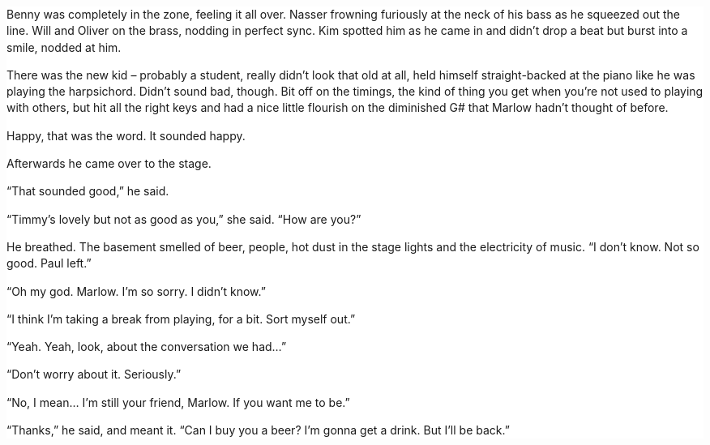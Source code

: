 Benny was completely in the zone, feeling it all over. Nasser frowning furiously at the neck of his bass as he squeezed out the line. Will and Oliver on the brass, nodding in perfect sync. Kim spotted him as he came in and didn’t drop a beat but burst into a smile, nodded at him.

There was the new kid – probably a student, really didn’t look that old at all, held himself straight-backed at the piano like he was playing the harpsichord. Didn’t sound bad, though. Bit off on the timings, the kind of thing you get when you’re not used to playing with others, but hit all the right keys and had a nice little flourish on the diminished G# that Marlow hadn’t thought of before. 

Happy, that was the word. It sounded happy.

Afterwards he came over to the stage.

“That sounded good,” he said.

“Timmy’s lovely but not as good as you,” she said. “How are you?”

He breathed. The basement smelled of beer, people, hot dust in the stage lights and the electricity of music. “I don’t know. Not so good. Paul left.”

“Oh my god. Marlow. I’m so sorry. I didn’t know.”

“I think I’m taking a break from playing, for a bit. Sort myself out.”

“Yeah. Yeah, look, about the conversation we had…”

“Don’t worry about it. Seriously.”

“No, I mean… I’m still your friend, Marlow. If you want me to be.”

“Thanks,” he said, and meant it. “Can I buy you a beer? I’m gonna get a drink. But I’ll be back.”
